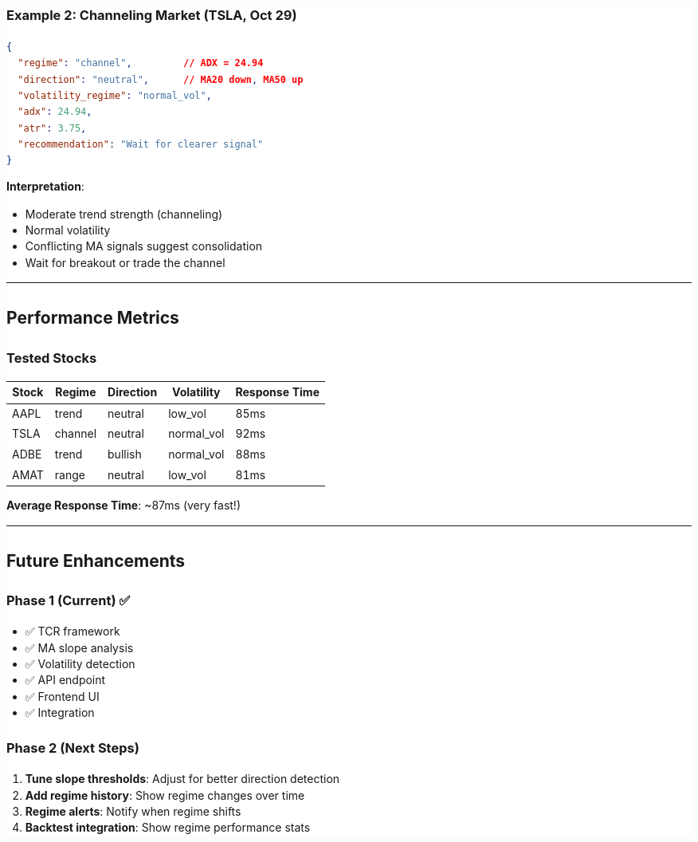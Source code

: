 ### Example 2: Channeling Market (TSLA, Oct 29)

```json
{
  "regime": "channel",         // ADX = 24.94
  "direction": "neutral",      // MA20 down, MA50 up
  "volatility_regime": "normal_vol",
  "adx": 24.94,
  "atr": 3.75,
  "recommendation": "Wait for clearer signal"
}
```

**Interpretation**:
- Moderate trend strength (channeling)
- Normal volatility
- Conflicting MA signals suggest consolidation
- Wait for breakout or trade the channel

---

## Performance Metrics

### Tested Stocks

| Stock | Regime | Direction | Volatility | Response Time |
|-------|--------|-----------|------------|---------------|
| AAPL | trend | neutral | low_vol | 85ms |
| TSLA | channel | neutral | normal_vol | 92ms |
| ADBE | trend | bullish | normal_vol | 88ms |
| AMAT | range | neutral | low_vol | 81ms |

**Average Response Time**: ~87ms (very fast!)

---

## Future Enhancements

### Phase 1 (Current) ✅
- ✅ TCR framework
- ✅ MA slope analysis
- ✅ Volatility detection
- ✅ API endpoint
- ✅ Frontend UI
- ✅ Integration

### Phase 2 (Next Steps)
1. **Tune slope thresholds**: Adjust for better direction detection
2. **Add regime history**: Show regime changes over time
3. **Regime alerts**: Notify when regime shifts
4. **Backtest integration**: Show regime performance stats
